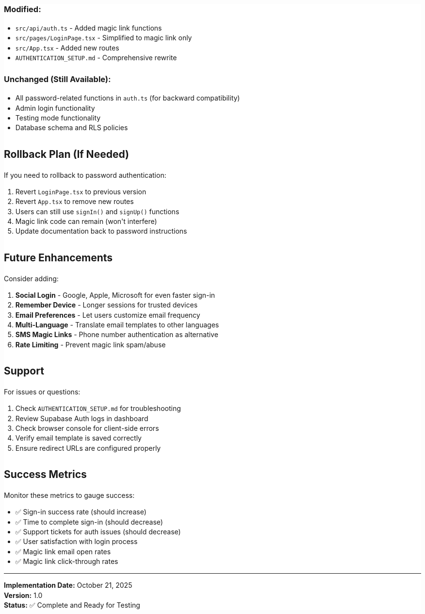 ### Modified:
- `src/api/auth.ts` - Added magic link functions
- `src/pages/LoginPage.tsx` - Simplified to magic link only
- `src/App.tsx` - Added new routes
- `AUTHENTICATION_SETUP.md` - Comprehensive rewrite

### Unchanged (Still Available):
- All password-related functions in `auth.ts` (for backward compatibility)
- Admin login functionality
- Testing mode functionality
- Database schema and RLS policies

## Rollback Plan (If Needed)

If you need to rollback to password authentication:

1. Revert `LoginPage.tsx` to previous version
2. Revert `App.tsx` to remove new routes
3. Users can still use `signIn()` and `signUp()` functions
4. Magic link code can remain (won't interfere)
5. Update documentation back to password instructions

## Future Enhancements

Consider adding:
1. **Social Login** - Google, Apple, Microsoft for even faster sign-in
2. **Remember Device** - Longer sessions for trusted devices
3. **Email Preferences** - Let users customize email frequency
4. **Multi-Language** - Translate email templates to other languages
5. **SMS Magic Links** - Phone number authentication as alternative
6. **Rate Limiting** - Prevent magic link spam/abuse

## Support

For issues or questions:
1. Check `AUTHENTICATION_SETUP.md` for troubleshooting
2. Review Supabase Auth logs in dashboard
3. Check browser console for client-side errors
4. Verify email template is saved correctly
5. Ensure redirect URLs are configured properly

## Success Metrics

Monitor these metrics to gauge success:
- ✅ Sign-in success rate (should increase)
- ✅ Time to complete sign-in (should decrease)
- ✅ Support tickets for auth issues (should decrease)
- ✅ User satisfaction with login process
- ✅ Magic link email open rates
- ✅ Magic link click-through rates

---

**Implementation Date:** October 21, 2025  
**Version:** 1.0  
**Status:** ✅ Complete and Ready for Testing

